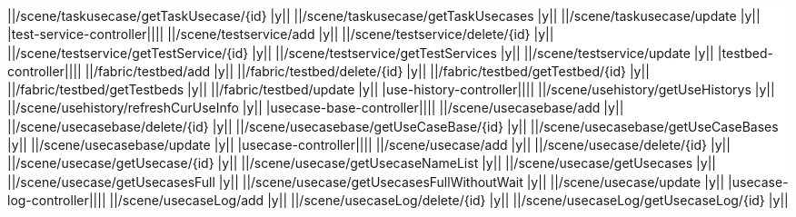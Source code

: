 ||/scene/taskusecase/getTaskUsecase/{id} |y||
||/scene/taskusecase/getTaskUsecases |y||
||/scene/taskusecase/update |y||
|test-service-controller||||
||/scene/testservice/add |y||
||/scene/testservice/delete/{id} |y||
||/scene/testservice/getTestService/{id} |y||
||/scene/testservice/getTestServices |y||
||/scene/testservice/update |y||
|testbed-controller||||
||/fabric/testbed/add |y||
||/fabric/testbed/delete/{id} |y||
||/fabric/testbed/getTestbed/{id} |y||
||/fabric/testbed/getTestbeds |y||
||/fabric/testbed/update |y||
|use-history-controller||||
||/scene/usehistory/getUseHistorys |y||
||/scene/usehistory/refreshCurUseInfo |y||
|usecase-base-controller||||
||/scene/usecasebase/add |y||
||/scene/usecasebase/delete/{id} |y||
||/scene/usecasebase/getUseCaseBase/{id} |y||
||/scene/usecasebase/getUseCaseBases |y||
||/scene/usecasebase/update |y||
|usecase-controller||||
||/scene/usecase/add |y||
||/scene/usecase/delete/{id} |y||
||/scene/usecase/getUsecase/{id} |y||
||/scene/usecase/getUsecaseNameList |y||
||/scene/usecase/getUsecases |y||
||/scene/usecase/getUsecasesFull |y||
||/scene/usecase/getUsecasesFullWithoutWait |y||
||/scene/usecase/update |y||
|usecase-log-controller||||
||/scene/usecaseLog/add |y||
||/scene/usecaseLog/delete/{id} |y||
||/scene/usecaseLog/getUsecaseLog/{id} |y||